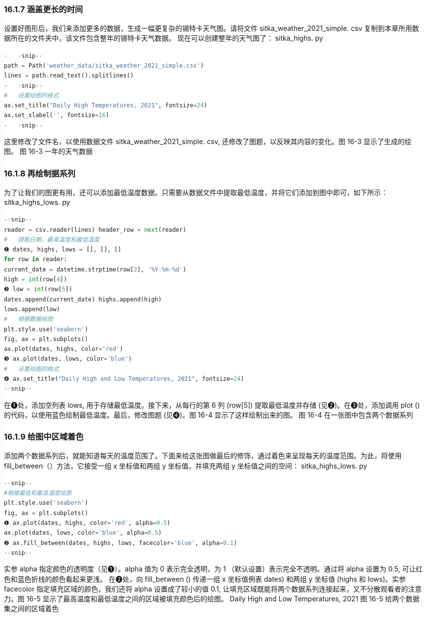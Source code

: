 ### 16.1.7 涵盖更长的时间
设置好图形后，我们来添加更多的数据，生成一幅更复杂的锡特卡天气图。请将文件 sitka_weather_2021_simple. csv 复制到本章所用数据所在的文件夹中，该文件包含整年的锡特卡天气数据。
现在可以创建整年的天气图了：
sitka_highs. py
```python
-	-snip--
path = Path('weather_data/sitka_weather_2021_simple.csv')
lines = path.read_text().splitlines()
-	-snip--
#	设置绘图的格式
ax.set_title("Daily High Temperatures, 2021", fontsize=24)
ax.set_xlabel('', fontsize=16)
-	-snip--
```
这里修改了文件名，以使用数据文件 sitka_weather_2021_simple. csv, 还修改了图题，以反映其内容的变化。图 16-3 显示了生成的绘图。
图 16-3 一年的天气数据

### 16.1.8	再绘制据系列
为了让我们的图更有用，还可以添加最低温度数据。只需要从数据文件中提取最低温度，并将它们添加到图中即可，如下所示：
sitka_highs_lows. py
```python
--snip--
reader = csv.reader(lines) header_row = next(reader)
#	提取日期、最高温度和最低温度
❶ dates, highs, lows = [], [], []
for row in reader:
current_date = datetime.strptime(row[2], '%Y-%m-%d')
high = int(row[4])
❷ low = int(row[5])
dates.append(current_date) highs.append(high)
lows.append(low)
#	根据数据绘图
plt.style.use('seaborn')
fig, ax = plt.subplots()
ax.plot(dates, highs, color='red')
❸ ax.plot(dates, lows, color='blue')
#	设置绘图的格式
❹ ax.set_title("Daily High and Low Temperatures, 2021", fontsize=24)
--snip--
```
在❶处，添加空列表 lows, 用于存储最低温度。接下来，从每行的第 6 列 (row[5]) 提取最低温度并存储 (见❷)。在❸处，添加调用 plot () 的代码，以使用蓝色绘制最低温度。最后，修改图题 (见❹)。图 16-4 显示了这样绘制出来的图。
图 16-4 在一张图中包含两个数据系列

### 16.1.9	给图中区域着色
添加两个数据系列后，就能知道每天的温度范围了。下面来给这张图做最后的修饰，通过着色来呈现每天的温度范围。为此，将使用 fill_between（）方法，它接受一组 x 坐标值和两组 y 坐标值，并填充两组 y 坐标值之间的空间：
sitka_highs_lows. py
```python
--snip--
#根据最低和最高温度绘图
plt.style.use('seaborn')
fig, ax = plt.subplots()
❶ ax.plot(dates, highs, color='red', alpha=0.5)
ax.plot(dates, lows, color='blue', alpha=0.5)
❷ ax.fill_between(dates, highs, lows, facecolor='blue', alpha=0.1)
--snip--
```
实参 alpha 指定颜色的透明度（见❶）。alpha 值为 0 表示完全透明，为 1 （默认设置）表示完全不透明。通过将 alpha 设置为 0.5, 可让红色和蓝色折线的颜色看起来更浅。
在❷处，向 fill_between () 传递一组 x 坐标值例表 dates) 和两组 y 坐标值 (highs 和 lows)。实参 facecolor 指定填充区域的颜色，我们还将 alpha 设置成了较小的值 0.1, 让填充区域既能将两个数据系列连接起来，又不分散观看者的注意力。图 16-5 显示了最高温度和最低温度之间的区域被填充颜色后的绘图。
Daily High and Low Temperatures, 2021
图 16-5 给两个数据集之间的区域着色